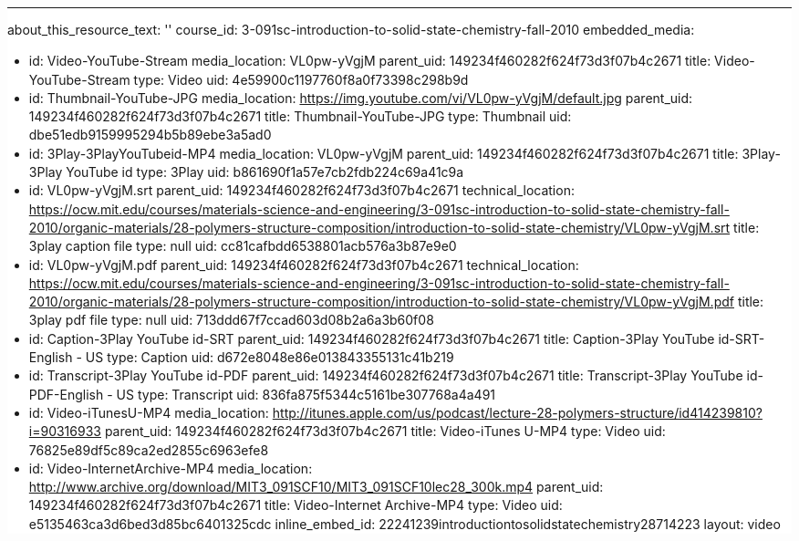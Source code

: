 ---
about_this_resource_text: ''
course_id: 3-091sc-introduction-to-solid-state-chemistry-fall-2010
embedded_media:
- id: Video-YouTube-Stream
  media_location: VL0pw-yVgjM
  parent_uid: 149234f460282f624f73d3f07b4c2671
  title: Video-YouTube-Stream
  type: Video
  uid: 4e59900c1197760f8a0f73398c298b9d
- id: Thumbnail-YouTube-JPG
  media_location: https://img.youtube.com/vi/VL0pw-yVgjM/default.jpg
  parent_uid: 149234f460282f624f73d3f07b4c2671
  title: Thumbnail-YouTube-JPG
  type: Thumbnail
  uid: dbe51edb9159995294b5b89ebe3a5ad0
- id: 3Play-3PlayYouTubeid-MP4
  media_location: VL0pw-yVgjM
  parent_uid: 149234f460282f624f73d3f07b4c2671
  title: 3Play-3Play YouTube id
  type: 3Play
  uid: b861690f1a57e7cb2fdb224c69a41c9a
- id: VL0pw-yVgjM.srt
  parent_uid: 149234f460282f624f73d3f07b4c2671
  technical_location: https://ocw.mit.edu/courses/materials-science-and-engineering/3-091sc-introduction-to-solid-state-chemistry-fall-2010/organic-materials/28-polymers-structure-composition/introduction-to-solid-state-chemistry/VL0pw-yVgjM.srt
  title: 3play caption file
  type: null
  uid: cc81cafbdd6538801acb576a3b87e9e0
- id: VL0pw-yVgjM.pdf
  parent_uid: 149234f460282f624f73d3f07b4c2671
  technical_location: https://ocw.mit.edu/courses/materials-science-and-engineering/3-091sc-introduction-to-solid-state-chemistry-fall-2010/organic-materials/28-polymers-structure-composition/introduction-to-solid-state-chemistry/VL0pw-yVgjM.pdf
  title: 3play pdf file
  type: null
  uid: 713ddd67f7ccad603d08b2a6a3b60f08
- id: Caption-3Play YouTube id-SRT
  parent_uid: 149234f460282f624f73d3f07b4c2671
  title: Caption-3Play YouTube id-SRT-English - US
  type: Caption
  uid: d672e8048e86e013843355131c41b219
- id: Transcript-3Play YouTube id-PDF
  parent_uid: 149234f460282f624f73d3f07b4c2671
  title: Transcript-3Play YouTube id-PDF-English - US
  type: Transcript
  uid: 836fa875f5344c5161be307768a4a491
- id: Video-iTunesU-MP4
  media_location: http://itunes.apple.com/us/podcast/lecture-28-polymers-structure/id414239810?i=90316933
  parent_uid: 149234f460282f624f73d3f07b4c2671
  title: Video-iTunes U-MP4
  type: Video
  uid: 76825e89df5c89ca2ed2855c6963efe8
- id: Video-InternetArchive-MP4
  media_location: http://www.archive.org/download/MIT3_091SCF10/MIT3_091SCF10lec28_300k.mp4
  parent_uid: 149234f460282f624f73d3f07b4c2671
  title: Video-Internet Archive-MP4
  type: Video
  uid: e5135463ca3d6bed3d85bc6401325cdc
inline_embed_id: 22241239introductiontosolidstatechemistry28714223
layout: video